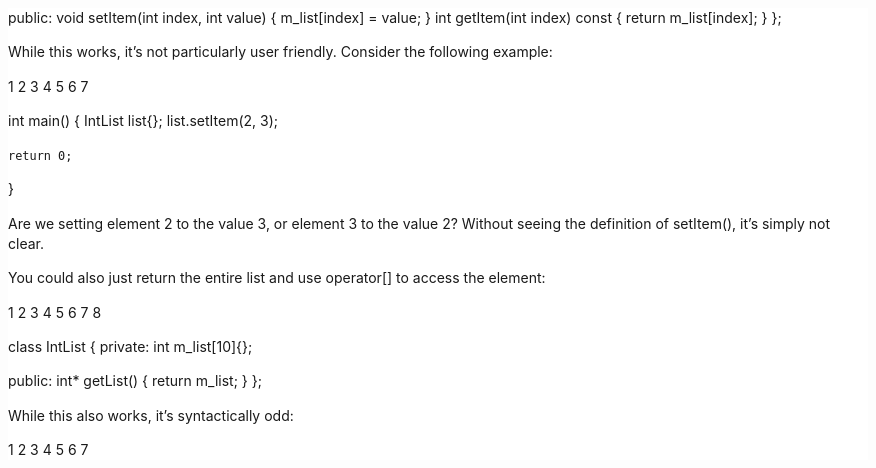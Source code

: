 public:
    void setItem(int index, int value) { m_list[index] = value; }
    int getItem(int index) const { return m_list[index]; }
};

While this works, it’s not particularly user friendly. Consider the following example:

1
2
3
4
5
6
7

int main()
{
    IntList list{};
    list.setItem(2, 3);

    return 0;
}

Are we setting element 2 to the value 3, or element 3 to the value 2? Without seeing the definition of setItem(), it’s simply not clear.

You could also just return the entire list and use operator[] to access the element:

1
2
3
4
5
6
7
8

class IntList
{
private:
    int m_list[10]{};

public:
    int* getList() { return m_list; }
};

While this also works, it’s syntactically odd:

1
2
3
4
5
6
7
